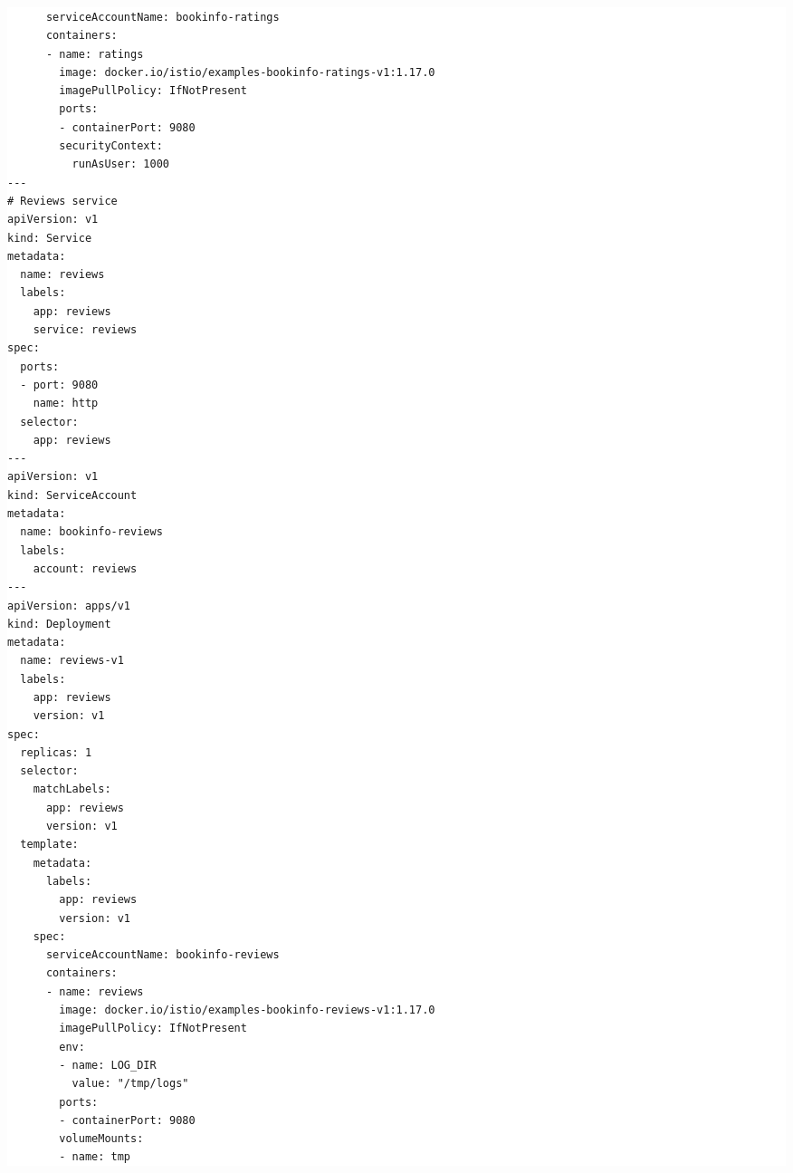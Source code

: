 ```shell
      serviceAccountName: bookinfo-ratings
      containers:
      - name: ratings
        image: docker.io/istio/examples-bookinfo-ratings-v1:1.17.0
        imagePullPolicy: IfNotPresent
        ports:
        - containerPort: 9080
        securityContext:
          runAsUser: 1000
---
# Reviews service
apiVersion: v1
kind: Service
metadata:
  name: reviews
  labels:
    app: reviews
    service: reviews
spec:
  ports:
  - port: 9080
    name: http
  selector:
    app: reviews
---
apiVersion: v1
kind: ServiceAccount
metadata:
  name: bookinfo-reviews
  labels:
    account: reviews
---
apiVersion: apps/v1
kind: Deployment
metadata:
  name: reviews-v1
  labels:
    app: reviews
    version: v1
spec:
  replicas: 1
  selector:
    matchLabels:
      app: reviews
      version: v1
  template:
    metadata:
      labels:
        app: reviews
        version: v1
    spec:
      serviceAccountName: bookinfo-reviews
      containers:
      - name: reviews
        image: docker.io/istio/examples-bookinfo-reviews-v1:1.17.0
        imagePullPolicy: IfNotPresent
        env:
        - name: LOG_DIR
          value: "/tmp/logs"
        ports:
        - containerPort: 9080
        volumeMounts:
        - name: tmp
```